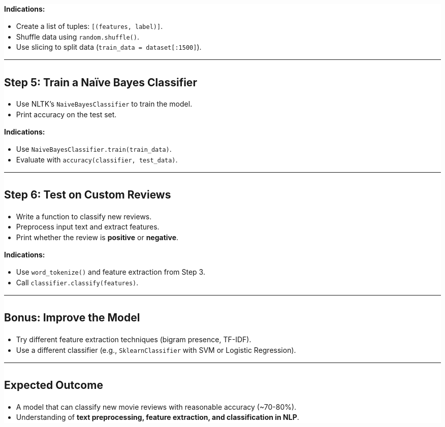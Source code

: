 **Indications:** 
- Create a list of tuples: `[(features, label)]`. 
- Shuffle data using `random.shuffle()`. 
- Use slicing to split data (`train_data = dataset[:1500]`). 

---

## **Step 5: Train a Naïve Bayes Classifier** 
- Use NLTK’s `NaiveBayesClassifier` to train the model. 
- Print accuracy on the test set. 

**Indications:** 
- Use `NaiveBayesClassifier.train(train_data)`. 
- Evaluate with `accuracy(classifier, test_data)`. 

---

## **Step 6: Test on Custom Reviews** 
- Write a function to classify new reviews. 
- Preprocess input text and extract features. 
- Print whether the review is **positive** or **negative**. 

**Indications:** 
- Use `word_tokenize()` and feature extraction from Step 3. 
- Call `classifier.classify(features)`. 

---

## **Bonus: Improve the Model** 
- Try different feature extraction techniques (bigram presence, TF-IDF). 
- Use a different classifier (e.g., `SklearnClassifier` with SVM or Logistic Regression). 

---

## **Expected Outcome** 
- A model that can classify new movie reviews with reasonable accuracy (~70-80%). 
- Understanding of **text preprocessing, feature extraction, and classification in NLP**. 

